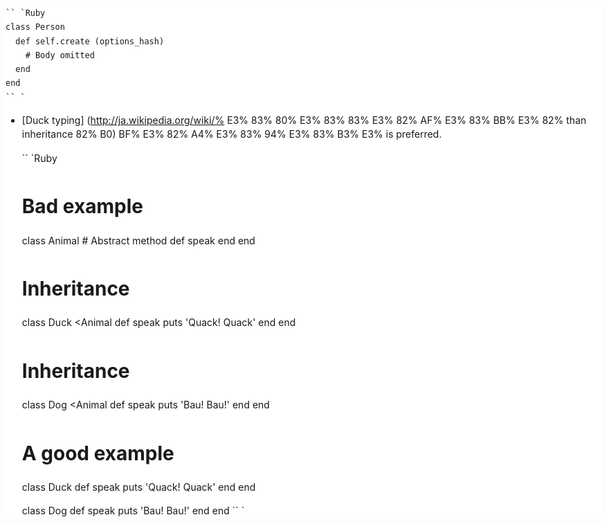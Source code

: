     `` `Ruby
    class Person
      def self.create (options_hash)
        # Body omitted
      end
    end
    `` `

* [Duck typing] (http://ja.wikipedia.org/wiki/% E3% 83% 80% E3% 83% 83% E3% 82% AF% E3% 83% BB% E3% 82% than inheritance 82% B0) BF% E3% 82% A4% E3% 83% 94% E3% 83% B3% E3% is preferred.

    `` `Ruby
    # Bad example
    class Animal
      # Abstract method
      def speak
      end
    end

    # Inheritance
    class Duck <Animal
      def speak
        puts 'Quack! Quack'
      end
    end

    # Inheritance
    class Dog <Animal
      def speak
        puts 'Bau! Bau!'
      end
    end

    # A good example
    class Duck
      def speak
        puts 'Quack! Quack'
      end
    end

    class Dog
      def speak
        puts 'Bau! Bau!'
      end
    end
    `` `
